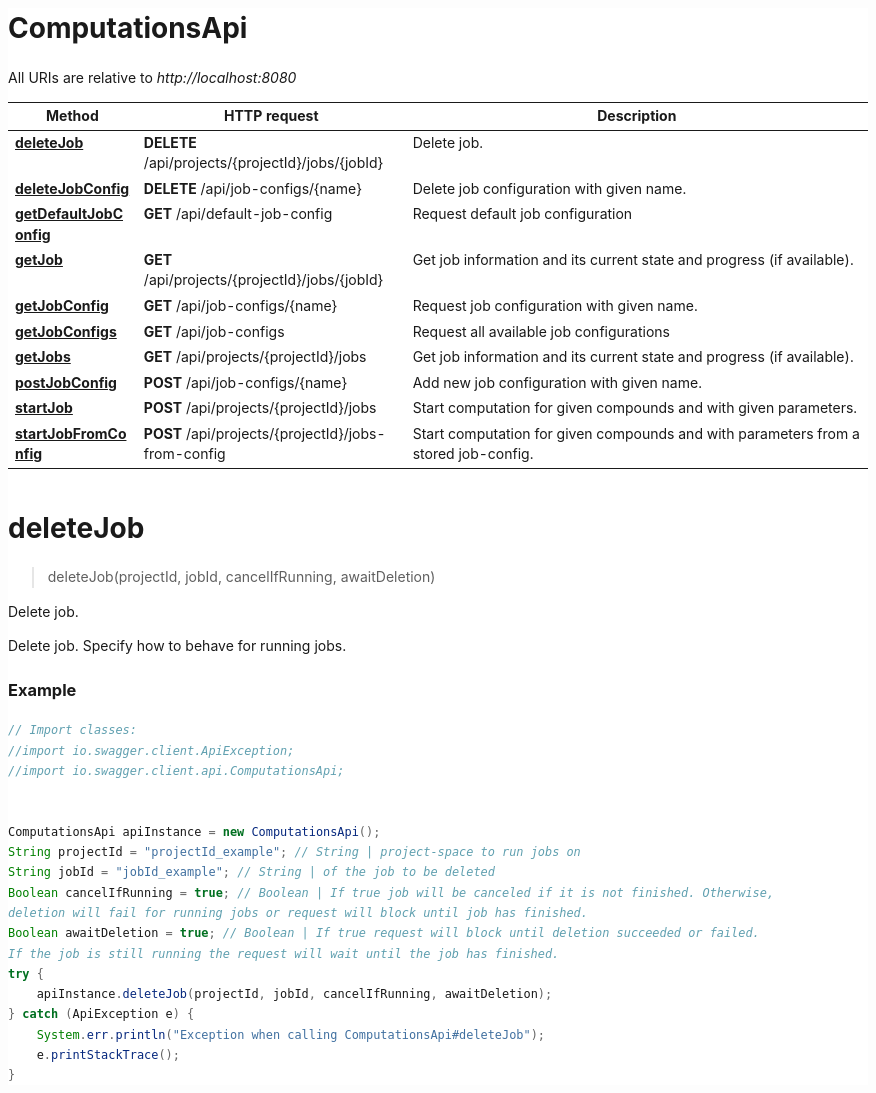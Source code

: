 # ComputationsApi

All URIs are relative to *http://localhost:8080*

Method | HTTP request | Description
------------- | ------------- | -------------
[**deleteJob**](ComputationsApi.md#deleteJob) | **DELETE** /api/projects/{projectId}/jobs/{jobId} | Delete job.
[**deleteJobConfig**](ComputationsApi.md#deleteJobConfig) | **DELETE** /api/job-configs/{name} | Delete job configuration with given name.
[**getDefaultJobConfig**](ComputationsApi.md#getDefaultJobConfig) | **GET** /api/default-job-config | Request default job configuration
[**getJob**](ComputationsApi.md#getJob) | **GET** /api/projects/{projectId}/jobs/{jobId} | Get job information and its current state and progress (if available).
[**getJobConfig**](ComputationsApi.md#getJobConfig) | **GET** /api/job-configs/{name} | Request job configuration with given name.
[**getJobConfigs**](ComputationsApi.md#getJobConfigs) | **GET** /api/job-configs | Request all available job configurations
[**getJobs**](ComputationsApi.md#getJobs) | **GET** /api/projects/{projectId}/jobs | Get job information and its current state and progress (if available).
[**postJobConfig**](ComputationsApi.md#postJobConfig) | **POST** /api/job-configs/{name} | Add new job configuration with given name.
[**startJob**](ComputationsApi.md#startJob) | **POST** /api/projects/{projectId}/jobs | Start computation for given compounds and with given parameters.
[**startJobFromConfig**](ComputationsApi.md#startJobFromConfig) | **POST** /api/projects/{projectId}/jobs-from-config | Start computation for given compounds and with parameters from a stored job-config.

<a name="deleteJob"></a>
# **deleteJob**
> deleteJob(projectId, jobId, cancelIfRunning, awaitDeletion)

Delete job.

Delete job. Specify how to behave for running jobs.

### Example
```java
// Import classes:
//import io.swagger.client.ApiException;
//import io.swagger.client.api.ComputationsApi;


ComputationsApi apiInstance = new ComputationsApi();
String projectId = "projectId_example"; // String | project-space to run jobs on
String jobId = "jobId_example"; // String | of the job to be deleted
Boolean cancelIfRunning = true; // Boolean | If true job will be canceled if it is not finished. Otherwise,                         deletion will fail for running jobs or request will block until job has finished.
Boolean awaitDeletion = true; // Boolean | If true request will block until deletion succeeded or failed.                         If the job is still running the request will wait until the job has finished.
try {
    apiInstance.deleteJob(projectId, jobId, cancelIfRunning, awaitDeletion);
} catch (ApiException e) {
    System.err.println("Exception when calling ComputationsApi#deleteJob");
    e.printStackTrace();
}
```
